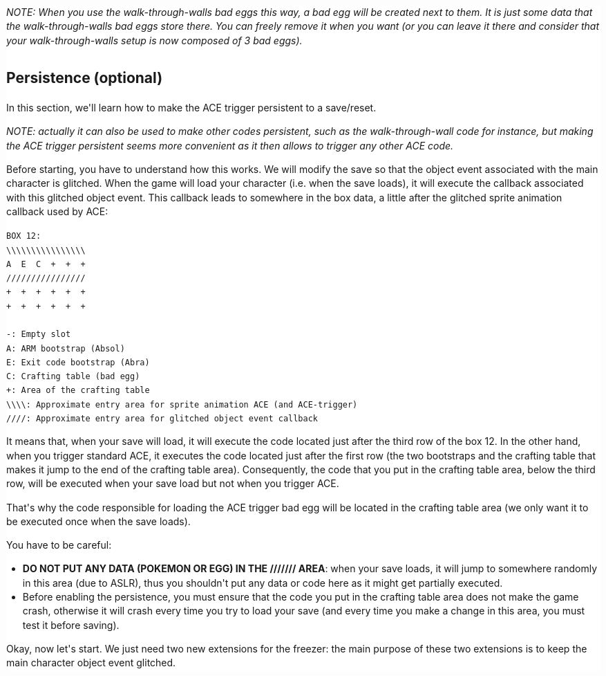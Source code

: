 *NOTE: When you use the walk-through-walls bad eggs this way, a bad egg will be created next to them. It is just some data that the walk-through-walls bad eggs store there. You can freely remove it when you want (or you can leave it there and consider that your walk-through-walls setup is now composed of 3 bad eggs).*

## Persistence (optional)

In this section, we'll learn how to make the ACE trigger persistent to a save/reset.

*NOTE: actually it can also be used to make other codes persistent, such as the walk-through-wall code for instance, but making the ACE trigger persistent seems more convenient as it then allows to trigger any other ACE code.*

Before starting, you have to understand how this works. We will modify the save so that the object event associated with the main character is glitched. When the game will load your character (i.e. when the save loads), it will execute the callback associated with this glitched object event. This callback leads to somewhere in the box data, a little after the glitched sprite animation callback used by ACE:

```
BOX 12:
\\\\\\\\\\\\\\\\
A  E  C  +  +  +
////////////////
+  +  +  +  +  +
+  +  +  +  +  +

-: Empty slot
A: ARM bootstrap (Absol)
E: Exit code bootstrap (Abra)
C: Crafting table (bad egg)
+: Area of the crafting table
\\\\: Approximate entry area for sprite animation ACE (and ACE-trigger)
////: Approximate entry area for glitched object event callback
```

It means that, when your save will load, it will execute the code located just after
the third row of the box 12. In the other hand, when you trigger standard ACE, it executes the code located just after the first row (the two bootstraps and the crafting table that makes it jump to the end of the crafting table area). Consequently, the code that you put in the crafting table area, below the third row, will be executed when your save load but not when you trigger ACE.

That's why the code responsible for loading the ACE trigger bad egg will be located in the crafting table area (we only want it to be executed once when the save loads).

You have to be careful:
- **DO NOT PUT ANY DATA (POKEMON OR EGG) IN THE /////// AREA**: when your save loads, it will jump to somewhere randomly in this area (due to ASLR), thus you shouldn't put any data or code here as it might get partially executed.
- Before enabling the persistence, you must ensure that the code you put in the crafting table area does not make the game crash, otherwise it will crash every time you try to load your save (and every time you make a change in this area, you must test it before saving).

Okay, now let's start. We just need two new extensions for the freezer: the main purpose of these two extensions is to keep the main character object event glitched.
